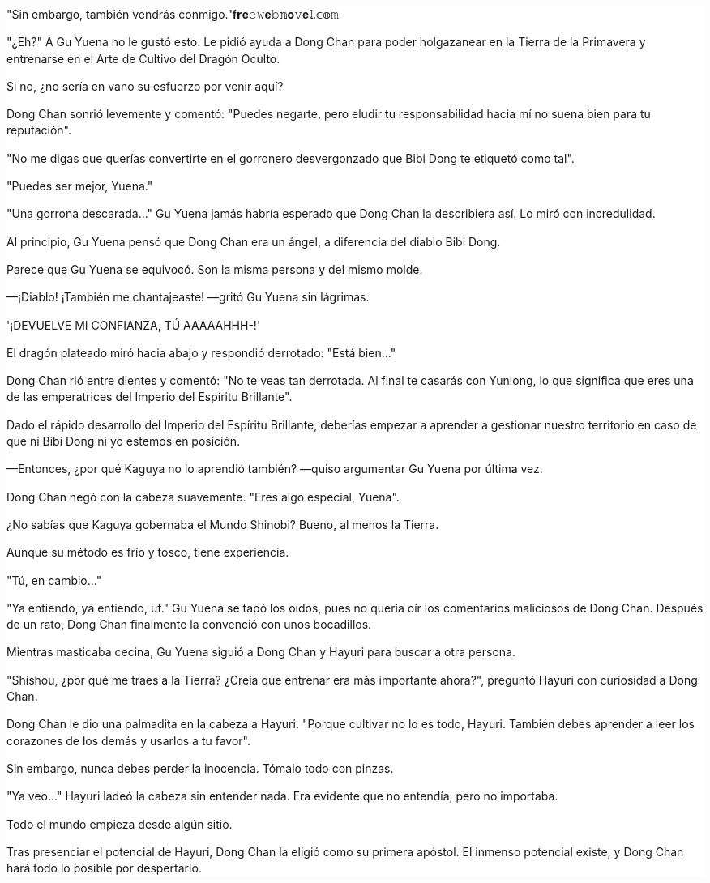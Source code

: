 "Sin embargo, también vendrás conmigo."𝐟𝗿𝐞𝚎𝚠𝐞𝚋𝕟𝐨𝚟𝐞𝕝.𝕔𝕠𝚖

"¿Eh?" A Gu Yuena no le gustó esto. Le pidió ayuda a Dong Chan para poder holgazanear en la Tierra de la Primavera y entrenarse en el Arte de Cultivo del Dragón Oculto.

Si no, ¿no sería en vano su esfuerzo por venir aquí?

Dong Chan sonrió levemente y comentó: "Puedes negarte, pero eludir tu responsabilidad hacia mí no suena bien para tu reputación".

"No me digas que querías convertirte en el gorronero desvergonzado que Bibi Dong te etiquetó como tal".

"Puedes ser mejor, Yuena."

"Una gorrona descarada..." Gu Yuena jamás habría esperado que Dong Chan la describiera así. Lo miró con incredulidad.

Al principio, Gu Yuena pensó que Dong Chan era un ángel, a diferencia del diablo Bibi Dong.

Parece que Gu Yuena se equivocó. Son la misma persona y del mismo molde.

—¡Diablo! ¡También me chantajeaste! —gritó Gu Yuena sin lágrimas.

'¡DEVUELVE MI CONFIANZA, TÚ AAAAAHHH-!'

El dragón plateado miró hacia abajo y respondió derrotado: "Está bien..."

Dong Chan rió entre dientes y comentó: "No te veas tan derrotada. Al final te casarás con Yunlong, lo que significa que eres una de las emperatrices del Imperio del Espíritu Brillante".

Dado el rápido desarrollo del Imperio del Espíritu Brillante, deberías empezar a aprender a gestionar nuestro territorio en caso de que ni Bibi Dong ni yo estemos en posición.

—Entonces, ¿por qué Kaguya no lo aprendió también? —quiso argumentar Gu Yuena por última vez.

Dong Chan negó con la cabeza suavemente. "Eres algo especial, Yuena".

¿No sabías que Kaguya gobernaba el Mundo Shinobi? Bueno, al menos la Tierra.

Aunque su método es frío y tosco, tiene experiencia.

"Tú, en cambio..."

"Ya entiendo, ya entiendo, uf." Gu Yuena se tapó los oídos, pues no quería oír los comentarios maliciosos de Dong Chan. Después de un rato, Dong Chan finalmente la convenció con unos bocadillos.

Mientras masticaba cecina, Gu Yuena siguió a Dong Chan y Hayuri para buscar a otra persona.

"Shishou, ¿por qué me traes a la Tierra? ¿Creía que entrenar era más importante ahora?", preguntó Hayuri con curiosidad a Dong Chan.

Dong Chan le dio una palmadita en la cabeza a Hayuri. "Porque cultivar no lo es todo, Hayuri. También debes aprender a leer los corazones de los demás y usarlos a tu favor".

Sin embargo, nunca debes perder la inocencia. Tómalo todo con pinzas.

"Ya veo..." Hayuri ladeó la cabeza sin entender nada. Era evidente que no entendía, pero no importaba.

Todo el mundo empieza desde algún sitio.

Tras presenciar el potencial de Hayuri, Dong Chan la eligió como su primera apóstol. El inmenso potencial existe, y Dong Chan hará todo lo posible por despertarlo.
